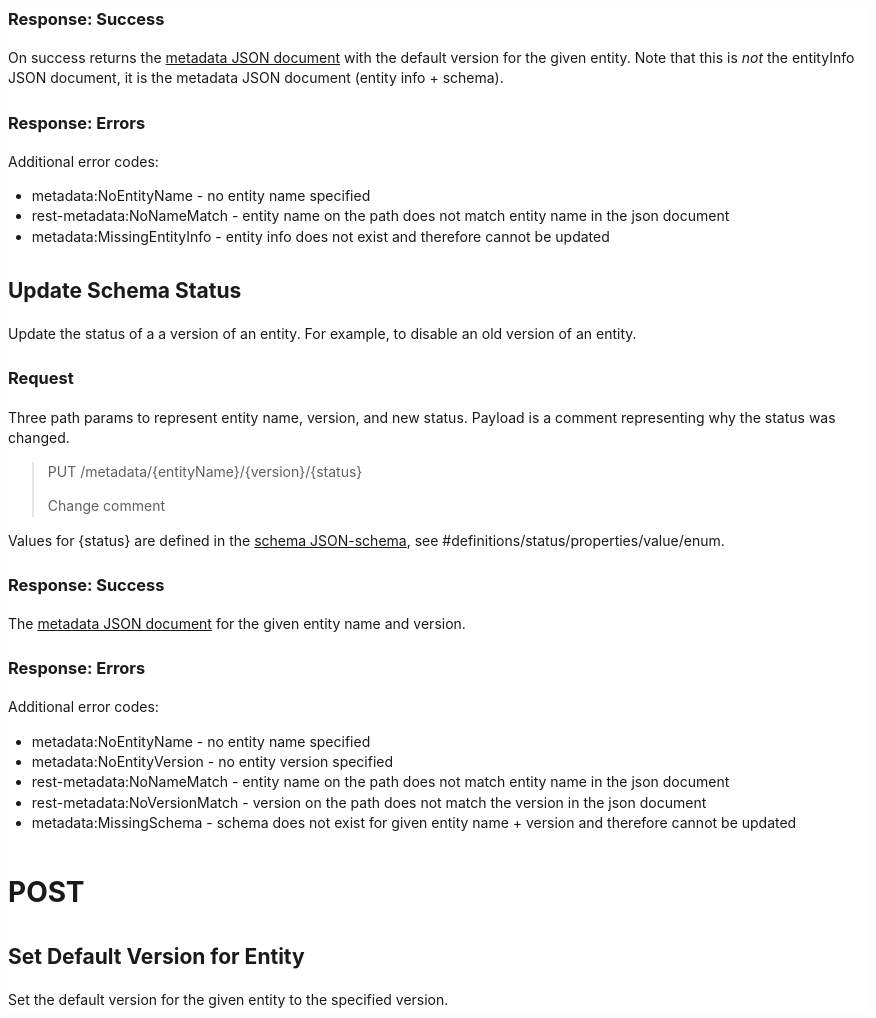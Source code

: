 ### Response: Success
On success returns the [metadata JSON document](https://raw.github.com/bserdar/lightblue/master/metadata/src/main/resources/json-schema/metadata/metadata.json) with the default version for the given entity.  Note that this is *not* the entityInfo JSON document, it is the metadata JSON document (entity info + schema).

### Response: Errors
Additional error codes:
* metadata:NoEntityName - no entity name specified
* rest-metadata:NoNameMatch - entity name on the path does not match entity name in the json document
* metadata:MissingEntityInfo - entity info does not exist and therefore cannot be updated

## Update Schema Status
Update the status of a a version of an entity.  For example, to disable an old version of an entity.

### Request
Three path params to represent entity name, version, and new status.  Payload is a comment representing why the status was changed.
> PUT /metadata/{entityName}/{version}/{status}
>
> Change comment

Values for {status} are defined in the [schema JSON-schema](https://raw.github.com/bserdar/lightblue/master/metadata/src/main/resources/json-schema/metadata/schema.json), see #definitions/status/properties/value/enum.

### Response: Success
The [metadata JSON document](https://raw.github.com/bserdar/lightblue/master/metadata/src/main/resources/json-schema/metadata/metadata.json) for the given entity name and version.

### Response: Errors
Additional error codes:
* metadata:NoEntityName - no entity name specified
* metadata:NoEntityVersion - no entity version specified
* rest-metadata:NoNameMatch - entity name on the path does not match entity name in the json document
* rest-metadata:NoVersionMatch - version on the path does not match the version in the json document
* metadata:MissingSchema - schema does not exist for given entity name + version and therefore cannot be updated

# POST

## Set Default Version for Entity
Set the default version for the given entity to the specified version.
